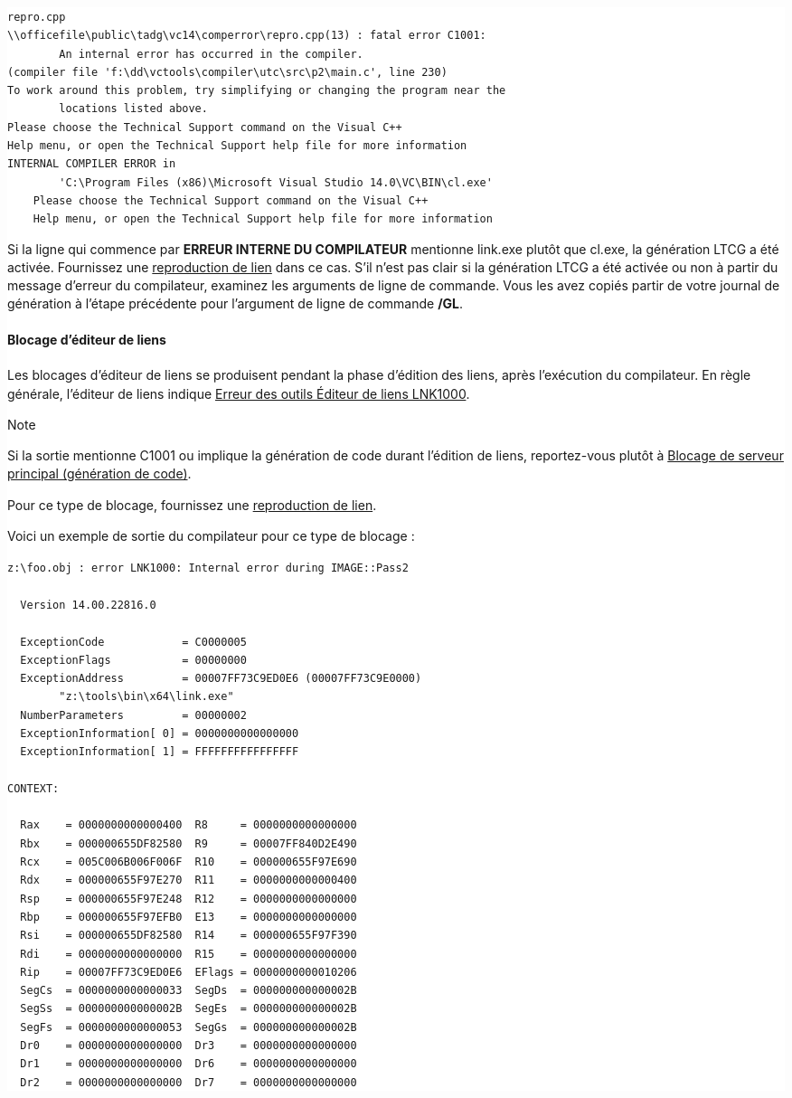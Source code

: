 ```Output
repro.cpp
\\officefile\public\tadg\vc14\comperror\repro.cpp(13) : fatal error C1001:
        An internal error has occurred in the compiler.
(compiler file 'f:\dd\vctools\compiler\utc\src\p2\main.c', line 230)
To work around this problem, try simplifying or changing the program near the
        locations listed above.
Please choose the Technical Support command on the Visual C++
Help menu, or open the Technical Support help file for more information
INTERNAL COMPILER ERROR in
        'C:\Program Files (x86)\Microsoft Visual Studio 14.0\VC\BIN\cl.exe'
    Please choose the Technical Support command on the Visual C++
    Help menu, or open the Technical Support help file for more information
```

Si la ligne qui commence par **ERREUR INTERNE DU COMPILATEUR** mentionne link.exe plutôt que cl.exe, la génération LTCG a été activée. Fournissez une [reproduction de lien](#link-repros) dans ce cas. S’il n’est pas clair si la génération LTCG a été activée ou non à partir du message d’erreur du compilateur, examinez les arguments de ligne de commande. Vous les avez copiés partir de votre journal de génération à l’étape précédente pour l’argument de ligne de commande **/GL**.

#### <a name="linker-crash"></a>Blocage d’éditeur de liens

Les blocages d’éditeur de liens se produisent pendant la phase d’édition des liens, après l’exécution du compilateur. En règle générale, l’éditeur de liens indique [Erreur des outils Éditeur de liens LNK1000](../error-messages/tool-errors/linker-tools-error-lnk1000.md).

> [!NOTE]
> Si la sortie mentionne C1001 ou implique la génération de code durant l’édition de liens, reportez-vous plutôt à [Blocage de serveur principal (génération de code)](#backend-code-generation-crash).

Pour ce type de blocage, fournissez une [reproduction de lien](#link-repros).

Voici un exemple de sortie du compilateur pour ce type de blocage :

```Output
z:\foo.obj : error LNK1000: Internal error during IMAGE::Pass2

  Version 14.00.22816.0

  ExceptionCode            = C0000005
  ExceptionFlags           = 00000000
  ExceptionAddress         = 00007FF73C9ED0E6 (00007FF73C9E0000)
        "z:\tools\bin\x64\link.exe"
  NumberParameters         = 00000002
  ExceptionInformation[ 0] = 0000000000000000
  ExceptionInformation[ 1] = FFFFFFFFFFFFFFFF

CONTEXT:

  Rax    = 0000000000000400  R8     = 0000000000000000
  Rbx    = 000000655DF82580  R9     = 00007FF840D2E490
  Rcx    = 005C006B006F006F  R10    = 000000655F97E690
  Rdx    = 000000655F97E270  R11    = 0000000000000400
  Rsp    = 000000655F97E248  R12    = 0000000000000000
  Rbp    = 000000655F97EFB0  E13    = 0000000000000000
  Rsi    = 000000655DF82580  R14    = 000000655F97F390
  Rdi    = 0000000000000000  R15    = 0000000000000000
  Rip    = 00007FF73C9ED0E6  EFlags = 0000000000010206
  SegCs  = 0000000000000033  SegDs  = 000000000000002B
  SegSs  = 000000000000002B  SegEs  = 000000000000002B
  SegFs  = 0000000000000053  SegGs  = 000000000000002B
  Dr0    = 0000000000000000  Dr3    = 0000000000000000
  Dr1    = 0000000000000000  Dr6    = 0000000000000000
  Dr2    = 0000000000000000  Dr7    = 0000000000000000
```
